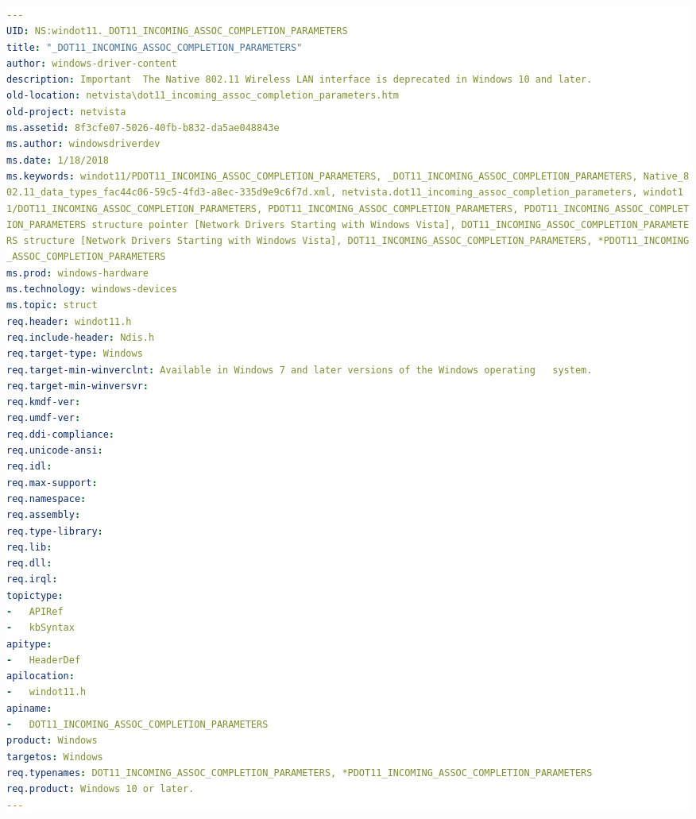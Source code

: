 ```yaml
---
UID: NS:windot11._DOT11_INCOMING_ASSOC_COMPLETION_PARAMETERS
title: "_DOT11_INCOMING_ASSOC_COMPLETION_PARAMETERS"
author: windows-driver-content
description: Important  The Native 802.11 Wireless LAN interface is deprecated in Windows 10 and later.
old-location: netvista\dot11_incoming_assoc_completion_parameters.htm
old-project: netvista
ms.assetid: 8f3cfe07-5026-40fb-b832-da5ae048843e
ms.author: windowsdriverdev
ms.date: 1/18/2018
ms.keywords: windot11/PDOT11_INCOMING_ASSOC_COMPLETION_PARAMETERS, _DOT11_INCOMING_ASSOC_COMPLETION_PARAMETERS, Native_802.11_data_types_fac44c06-59c5-4fd3-a8ec-335d9e9c6f7d.xml, netvista.dot11_incoming_assoc_completion_parameters, windot11/DOT11_INCOMING_ASSOC_COMPLETION_PARAMETERS, PDOT11_INCOMING_ASSOC_COMPLETION_PARAMETERS, PDOT11_INCOMING_ASSOC_COMPLETION_PARAMETERS structure pointer [Network Drivers Starting with Windows Vista], DOT11_INCOMING_ASSOC_COMPLETION_PARAMETERS structure [Network Drivers Starting with Windows Vista], DOT11_INCOMING_ASSOC_COMPLETION_PARAMETERS, *PDOT11_INCOMING_ASSOC_COMPLETION_PARAMETERS
ms.prod: windows-hardware
ms.technology: windows-devices
ms.topic: struct
req.header: windot11.h
req.include-header: Ndis.h
req.target-type: Windows
req.target-min-winverclnt: Available in Windows 7 and later versions of the Windows operating   system.
req.target-min-winversvr: 
req.kmdf-ver: 
req.umdf-ver: 
req.ddi-compliance: 
req.unicode-ansi: 
req.idl: 
req.max-support: 
req.namespace: 
req.assembly: 
req.type-library: 
req.lib: 
req.dll: 
req.irql: 
topictype:
-	APIRef
-	kbSyntax
apitype:
-	HeaderDef
apilocation:
-	windot11.h
apiname:
-	DOT11_INCOMING_ASSOC_COMPLETION_PARAMETERS
product: Windows
targetos: Windows
req.typenames: DOT11_INCOMING_ASSOC_COMPLETION_PARAMETERS, *PDOT11_INCOMING_ASSOC_COMPLETION_PARAMETERS
req.product: Windows 10 or later.
---
```
